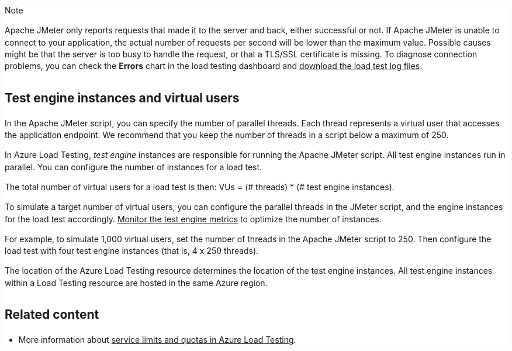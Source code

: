 > [!NOTE]
> Apache JMeter only reports requests that made it to the server and back, either successful or not. If Apache JMeter is unable to connect to your application, the actual number of requests per second will be lower than the maximum value. Possible causes might be that the server is too busy to handle the request, or that a TLS/SSL certificate is missing. To diagnose connection problems, you can check the **Errors** chart in the load testing dashboard and [download the load test log files](./how-to-diagnose-failing-load-test.md).

## Test engine instances and virtual users

In the Apache JMeter script, you can specify the number of parallel threads. Each thread represents a virtual user that accesses the application endpoint. We recommend that you keep the number of threads in a script below a maximum of 250.

In Azure Load Testing, *test engine* instances are responsible for running the Apache JMeter script. All test engine instances run in parallel. You can configure the number of instances for a load test.

The total number of virtual users for a load test is then: VUs = (# threads) * (# test engine instances).

To simulate a target number of virtual users, you can configure the parallel threads in the JMeter script, and the engine instances for the load test accordingly. [Monitor the test engine metrics](#monitor-engine-instance-metrics) to optimize the number of instances.

For example, to simulate 1,000 virtual users, set the number of threads in the Apache JMeter script to 250. Then configure the load test with four test engine instances (that is, 4 x 250 threads).

The location of the Azure Load Testing resource determines the location of the test engine instances. All test engine instances within a Load Testing resource are hosted in the same Azure region.

## Related content

- More information about [service limits and quotas in Azure Load Testing](./resource-limits-quotas-capacity.md).
